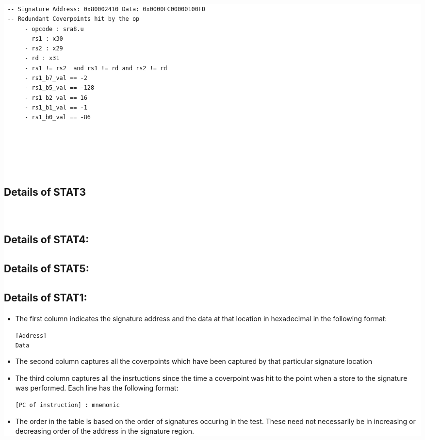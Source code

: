 ```
 -- Signature Address: 0x80002410 Data: 0x0000FC00000100FD
 -- Redundant Coverpoints hit by the op
      - opcode : sra8.u
      - rs1 : x30
      - rs2 : x29
      - rd : x31
      - rs1 != rs2  and rs1 != rd and rs2 != rd
      - rs1_b7_val == -2
      - rs1_b5_val == -128
      - rs1_b2_val == 16
      - rs1_b1_val == -1
      - rs1_b0_val == -86






```

## Details of STAT3

```


```

## Details of STAT4:

```

```

## Details of STAT5:



## Details of STAT1:

- The first column indicates the signature address and the data at that location in hexadecimal in the following format: 
  ```
  [Address]
  Data
  ```

- The second column captures all the coverpoints which have been captured by that particular signature location

- The third column captures all the insrtuctions since the time a coverpoint was
  hit to the point when a store to the signature was performed. Each line has
  the following format:
  ```
  [PC of instruction] : mnemonic
  ```
- The order in the table is based on the order of signatures occuring in the
  test. These need not necessarily be in increasing or decreasing order of the
  address in the signature region.
